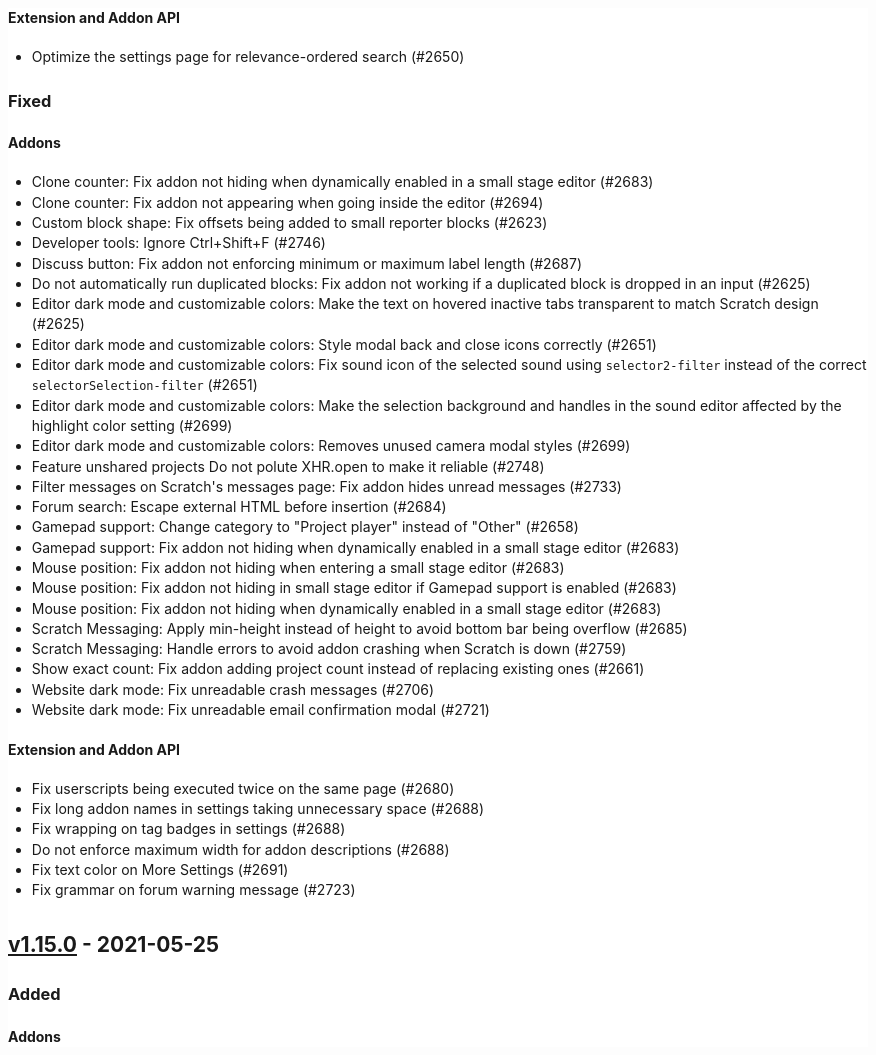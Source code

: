 #### Extension and Addon API

- Optimize the settings page for relevance-ordered search (#2650)

### Fixed

#### Addons

- Clone counter: Fix addon not hiding when dynamically enabled in a small stage editor (#2683)
- Clone counter: Fix addon not appearing when going inside the editor (#2694)
- Custom block shape: Fix offsets being added to small reporter blocks (#2623)
- Developer tools: Ignore Ctrl+Shift+F (#2746)
- Discuss button: Fix addon not enforcing minimum or maximum label length (#2687)
- Do not automatically run duplicated blocks: Fix addon not working if a duplicated block is dropped in an input (#2625)
- Editor dark mode and customizable colors: Make the text on hovered inactive tabs transparent to match Scratch design (#2625)
- Editor dark mode and customizable colors: Style modal back and close icons correctly (#2651)
- Editor dark mode and customizable colors: Fix sound icon of the selected sound using `selector2-filter` instead of the correct `selectorSelection-filter` (#2651)
- Editor dark mode and customizable colors: Make the selection background and handles in the sound editor affected by the highlight color setting (#2699)
- Editor dark mode and customizable colors: Removes unused camera modal styles (#2699)
- Feature unshared projects Do not polute XHR.open to make it reliable (#2748)
- Filter messages on Scratch's messages page: Fix addon hides unread messages (#2733)
- Forum search: Escape external HTML before insertion (#2684)
- Gamepad support: Change category to "Project player" instead of "Other" (#2658)
- Gamepad support: Fix addon not hiding when dynamically enabled in a small stage editor (#2683)
- Mouse position: Fix addon not hiding when entering a small stage editor (#2683)
- Mouse position: Fix addon not hiding in small stage editor if Gamepad support is enabled (#2683)
- Mouse position: Fix addon not hiding when dynamically enabled in a small stage editor (#2683)
- Scratch Messaging: Apply min-height instead of height to avoid bottom bar being overflow (#2685)
- Scratch Messaging: Handle errors to avoid addon crashing when Scratch is down (#2759)
- Show exact count: Fix addon adding project count instead of replacing existing ones (#2661)
- Website dark mode: Fix unreadable crash messages (#2706)
- Website dark mode: Fix unreadable email confirmation modal (#2721)

#### Extension and Addon API

- Fix userscripts being executed twice on the same page (#2680)
- Fix long addon names in settings taking unnecessary space (#2688)
- Fix wrapping on tag badges in settings (#2688)
- Do not enforce maximum width for addon descriptions (#2688)
- Fix text color on More Settings (#2691)
- Fix grammar on forum warning message (#2723)

## [v1.15.0] - 2021-05-25

### Added

#### Addons


[v1.16.3]: https://github.com/ScratchAddons/ScratchAddons/releases/tag/v1.16.3
[v1.16.2]: https://github.com/ScratchAddons/ScratchAddons/releases/tag/v1.16.2
[v1.16.1]: https://github.com/ScratchAddons/ScratchAddons/releases/tag/v1.16.1
[v1.16.0]: https://github.com/ScratchAddons/ScratchAddons/releases/tag/v1.16.0
[v1.15.0]: https://github.com/ScratchAddons/ScratchAddons/releases/tag/v1.15.0
[v1.15.0]: https://github.com/ScratchAddons/ScratchAddons/releases/tag/v1.15.0
[v1.14.3]: https://github.com/ScratchAddons/ScratchAddons/releases/tag/v1.14.3
[v1.14.2]: https://github.com/ScratchAddons/ScratchAddons/releases/tag/v1.14.2
[v1.14.1]: https://github.com/ScratchAddons/ScratchAddons/releases/tag/v1.14.1
[v1.14.0]: https://github.com/ScratchAddons/ScratchAddons/releases/tag/v1.14.0
[v1.13.0]: https://github.com/ScratchAddons/ScratchAddons/releases/tag/v1.13.0
[v1.12.1]: https://github.com/ScratchAddons/ScratchAddons/releases/tag/v1.12.1
[v1.12.0]: https://github.com/ScratchAddons/ScratchAddons/releases/tag/v1.12.0
[v1.11.2]: https://github.com/ScratchAddons/ScratchAddons/releases/tag/v1.11.2
[v1.11.1]: https://github.com/ScratchAddons/ScratchAddons/releases/tag/v1.11.1
[v1.11.0]: https://github.com/ScratchAddons/ScratchAddons/releases/tag/v1.11.0
[v1.10.0]: https://github.com/ScratchAddons/ScratchAddons/releases/tag/v1.10.0
[v1.9.3]: https://github.com/ScratchAddons/ScratchAddons/releases/tag/v1.9.3
[v1.9.2]: https://github.com/ScratchAddons/ScratchAddons/releases/tag/v1.9.2
[v1.9.1]: https://github.com/ScratchAddons/ScratchAddons/releases/tag/v1.9.1
[v1.9.0]: https://github.com/ScratchAddons/ScratchAddons/releases/tag/v1.9.0
[v1.8.1]: https://github.com/ScratchAddons/ScratchAddons/releases/tag/v1.8.1
[v1.8.0]: https://github.com/ScratchAddons/ScratchAddons/releases/tag/v1.8.0
[v1.7.1]: https://github.com/ScratchAddons/ScratchAddons/releases/tag/v1.7.1
[v1.7.0]: https://github.com/ScratchAddons/ScratchAddons/releases/tag/v1.7.0
[v1.6.1]: https://github.com/ScratchAddons/ScratchAddons/releases/tag/v1.6.1
[v1.6.0]: https://github.com/ScratchAddons/ScratchAddons/releases/tag/v1.6.0
[v1.5.1]: https://github.com/ScratchAddons/ScratchAddons/releases/tag/v1.5.1
[v1.5.0]: https://github.com/ScratchAddons/ScratchAddons/releases/tag/v1.5.0
[v1.4.1]: https://github.com/ScratchAddons/ScratchAddons/releases/tag/v1.4.1
[v1.4.0]: https://github.com/ScratchAddons/ScratchAddons/releases/tag/v1.4.0
[v1.3.3]: https://github.com/ScratchAddons/ScratchAddons/releases/tag/v1.3.3
[v1.3.2]: https://github.com/ScratchAddons/ScratchAddons/releases/tag/v1.3.2
[v1.3.1]: https://github.com/ScratchAddons/ScratchAddons/releases/tag/v1.3.1
[v1.3.0]: https://github.com/ScratchAddons/ScratchAddons/releases/tag/v1.3.0
[v1.2.1]: https://github.com/ScratchAddons/ScratchAddons/releases/tag/v1.2.1
[v1.2.0]: https://github.com/ScratchAddons/ScratchAddons/releases/tag/v1.2.0
[v1.1.1]: https://github.com/ScratchAddons/ScratchAddons/releases/tag/v1.1.1
[v1.1.0]: https://github.com/ScratchAddons/ScratchAddons/releases/tag/v1.1.0
[v1.0.0]: https://github.com/ScratchAddons/ScratchAddons/releases/tag/v1.0.0